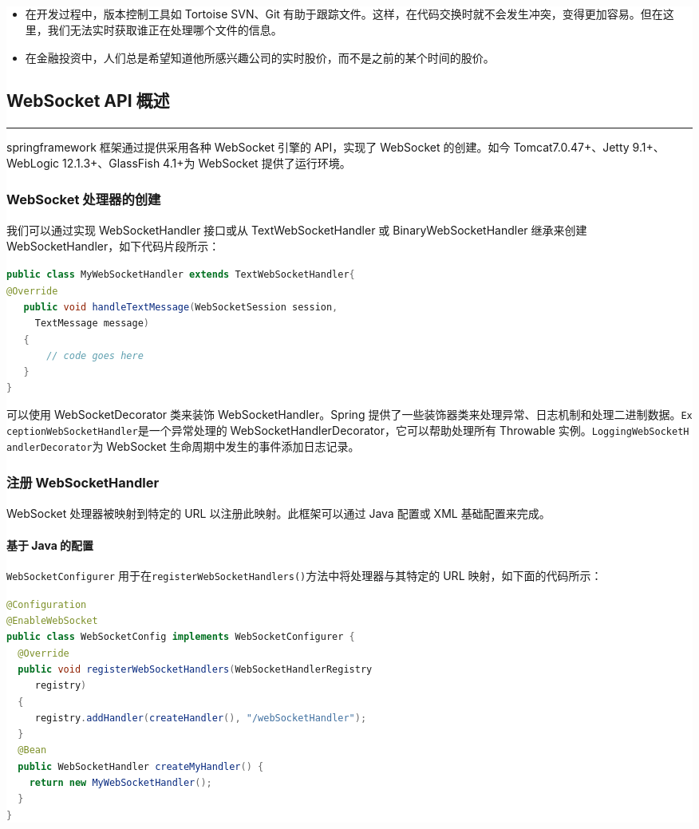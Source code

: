 +   在开发过程中，版本控制工具如 Tortoise SVN、Git 有助于跟踪文件。这样，在代码交换时就不会发生冲突，变得更加容易。但在这里，我们无法实时获取谁正在处理哪个文件的信息。

+   在金融投资中，人们总是希望知道他所感兴趣公司的实时股价，而不是之前的某个时间的股价。

## WebSocket API 概述

* * *

springframework 框架通过提供采用各种 WebSocket 引擎的 API，实现了 WebSocket 的创建。如今 Tomcat7.0.47+、Jetty 9.1+、WebLogic 12.1.3+、GlassFish 4.1+为 WebSocket 提供了运行环境。

### WebSocket 处理器的创建

我们可以通过实现 WebSocketHandler 接口或从 TextWebSocketHandler 或 BinaryWebSocketHandler 继承来创建 WebSocketHandler，如下代码片段所示：

```java
public class MyWebSocketHandler extends TextWebSocketHandler{ 
@Override 
   public void handleTextMessage(WebSocketSession session,     
     TextMessage message) 
   { 
       // code goes here 
   } 
} 

```

可以使用 WebSocketDecorator 类来装饰 WebSocketHandler。Spring 提供了一些装饰器类来处理异常、日志机制和处理二进制数据。`ExceptionWebSocketHandler`是一个异常处理的 WebSocketHandlerDecorator，它可以帮助处理所有 Throwable 实例。`LoggingWebSocketHandlerDecorator`为 WebSocket 生命周期中发生的事件添加日志记录。

### 注册 WebSocketHandler

WebSocket 处理器被映射到特定的 URL 以注册此映射。此框架可以通过 Java 配置或 XML 基础配置来完成。

#### 基于 Java 的配置

`WebSocketConfigurer` 用于在`registerWebSocketHandlers()`方法中将处理器与其特定的 URL 映射，如下面的代码所示：

```java
@Configuration 
@EnableWebSocket 
public class WebSocketConfig implements WebSocketConfigurer { 
  @Override 
  public void registerWebSocketHandlers(WebSocketHandlerRegistry   
     registry)  
  { 
     registry.addHandler(createHandler(), "/webSocketHandler"); 
  } 
  @Bean 
  public WebSocketHandler createMyHandler() { 
    return new MyWebSocketHandler(); 
  } 
} 

```
